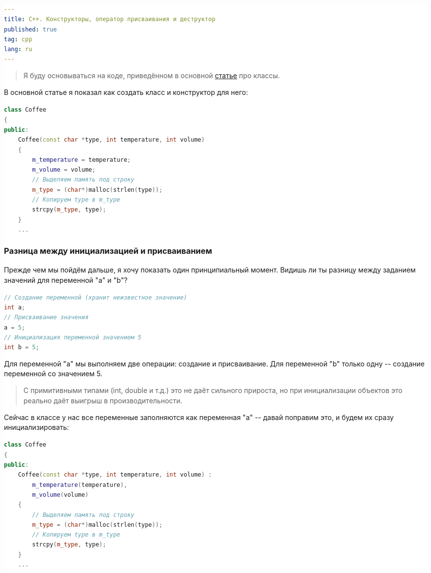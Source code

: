 ```yaml
---
title: C++. Конструкторы, оператор присваивания и деструктор
published: true
tag: cpp
lang: ru
---
```


> Я буду основываться на коде, приведённом в основной [статье](/cpp-classes) про классы.

В основной статье я показал как создать класс и конструктор для него:

```cpp
class Coffee
{
public:
	Coffee(const char *type, int temperature, int volume)
	{ 
		m_temperature = temperature;
		m_volume = volume;
		// Выделяем память под строку
		m_type = (char*)malloc(strlen(type));
		// Копируем type в m_type
		strcpy(m_type, type);
	}
    ...
```

### Разница между инициализацией и присваиванием

Прежде чем мы пойдём дальше, я хочу показать один принципиальный момент. Видишь ли ты разницу между заданием значений для переменной "a" и "b"?

```cpp
// Создание переменной (хранит неизвестное значение)
int a;
// Присваивание значения
a = 5;
// Инициализация переменной значением 5
int b = 5;
```

Для переменной "a" мы выполняем две операции: создание и присваивание. Для переменной "b" только одну -- создание переменной со значением 5.

> С примитивными типами (int, double и т.д.) это не даёт сильного прироста, но при инициализации объектов это реально даёт выигрыш в производительности.

Сейчас в классе у нас все переменные заполняются как переменная "a" -- давай поправим это, и будем их сразу инициализировать:

```cpp
class Coffee
{
public:
	Coffee(const char *type, int temperature, int volume) :
        m_temperature(temperature),
        m_volume(volume)
	{ 
		// Выделяем память под строку
		m_type = (char*)malloc(strlen(type));
		// Копируем type в m_type
		strcpy(m_type, type);
	}
    ...
```
